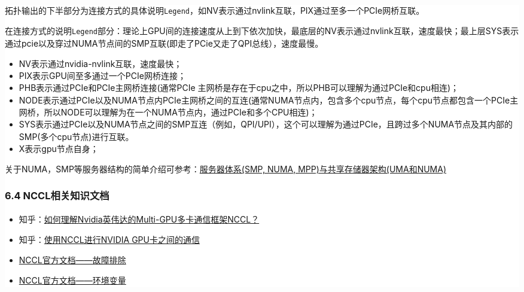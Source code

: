 拓扑输出的下半部分为连接方式的具体说明`Legend`，如NV表示通过nvlink互联，PIX通过至多一个PCIe网桥互联。

在连接方式的说明`Legend`部分：理论上GPU间的连接速度从上到下依次加快，最底层的NV表示通过nvlink互联，速度最快；最上层SYS表示通过pcie以及穿过NUMA节点间的SMP互联(即走了PCie又走了QPI总线），速度最慢。

- NV表示通过nvidia-nvlink互联，速度最快；
- PIX表示GPU间至多通过一个PCIe网桥连接；
- PHB表示通过PCIe和PCIe主网桥连接(通常PCIe     主网桥是存在于cpu之中，所以PHB可以理解为通过PCIe和cpu相连)；
- NODE表示通过PCIe以及NUMA节点内PCIe主网桥之间的互连(通常NUMA节点内，包含多个cpu节点，每个cpu节点都包含一个PCIe主网桥，所以NODE可以理解为在一个NUMA节点内，通过PCIe和多个CPU相连)；
- SYS表示通过PCIe以及NUMA节点之间的SMP互连（例如，QPI/UPI），这个可以理解为通过PCIe，且跨过多个NUMA节点及其内部的SMP(多个cpu节点)进行互联。
- X表示gpu节点自身；

关于NUMA，SMP等服务器结构的简单介绍可参考：[服务器体系(SMP, NUMA, MPP)与共享存储器架构(UMA和NUMA)](https://blog.csdn.net/gatieme/article/details/52098615)

### 6.4  NCCL相关知识文档

- 知乎：[如何理解Nvidia英伟达的Multi-GPU多卡通信框架NCCL？](https://www.zhihu.com/question/63219175/answer/206697974)

- 知乎：[使用NCCL进行NVIDIA GPU卡之间的通信](https://zhuanlan.zhihu.com/p/33714726)

- [NCCL官方文档——故障排除](https://docs.nvidia.com/deeplearning/nccl/archives/nccl_273/user-guide/docs/troubleshooting.html)

- [NCCL官方文档——环境变量](https://docs.nvidia.com/deeplearning/nccl/archives/nccl_273/user-guide/docs/env.html)

 

